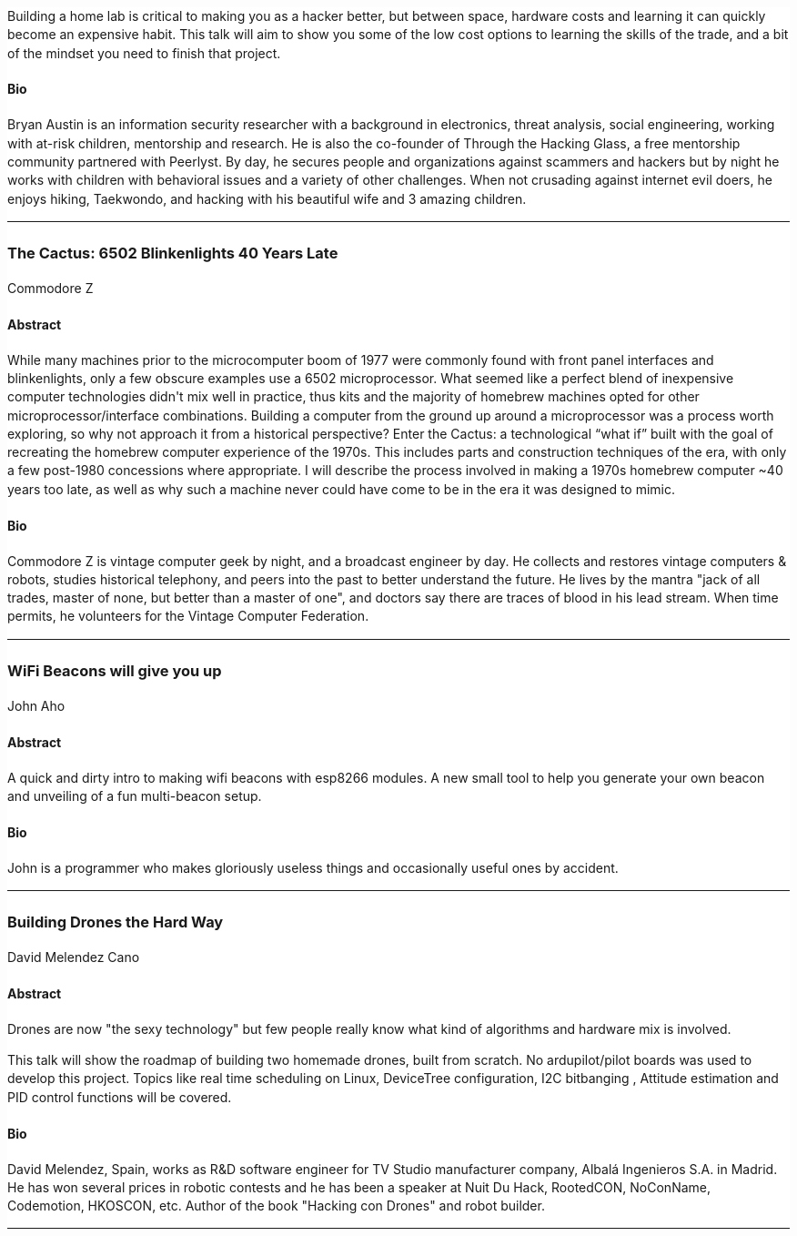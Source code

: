 Building a home lab is critical to making you as a hacker better, but between space, hardware costs and learning it can quickly become an expensive habit. This talk will aim to show you some of the low cost options to learning the skills of the trade, and a bit of the mindset you need to finish that project.
#### Bio
Bryan Austin is an information security researcher with a background in electronics, threat analysis, social engineering, working with at-risk children, mentorship and research. He is also the co-founder of Through the Hacking Glass, a free mentorship community partnered with Peerlyst. By day, he secures people and organizations against scammers and hackers but by night he works with children with behavioral issues and a variety of other challenges. When not crusading against internet evil doers, he enjoys hiking, Taekwondo, and hacking with his beautiful wife and 3 amazing children.
* * *
### The Cactus: 6502 Blinkenlights 40 Years Late
Commodore Z
#### Abstract
While many machines prior to the microcomputer boom of 1977 were commonly found with front panel interfaces and blinkenlights, only a few obscure examples use a 6502 microprocessor.  What seemed like a perfect blend of inexpensive computer technologies didn't mix well in practice, thus kits and the majority of homebrew machines opted for other microprocessor/interface combinations.  Building a computer from the ground up around a microprocessor was a process worth exploring, so why not approach it from a historical perspective?  Enter the Cactus: a technological “what if” built with the goal of recreating the homebrew computer experience of the 1970s. This includes parts and construction techniques of the era, with only a few post-1980 concessions where appropriate. I will describe the process involved in making a 1970s homebrew computer ~40 years too late, as well as why such a machine never could have come to be in the era it was designed to mimic.
#### Bio
Commodore Z is vintage computer geek by night, and a broadcast engineer by day.  He collects and restores vintage computers & robots, studies historical telephony, and peers into the past to better understand the future.  He lives by the mantra "jack of all trades, master of none, but better than a master of one", and doctors say there are traces of blood in his lead stream.  When time permits, he volunteers for the Vintage Computer Federation.
* * *
### WiFi Beacons will give you up
John Aho
#### Abstract
A quick and dirty intro to making wifi beacons with esp8266 modules. A new small tool to help you generate your own beacon and unveiling of a fun multi-beacon setup.
#### Bio
John is a programmer who makes gloriously useless things and occasionally useful ones by accident.
* * *
### Building Drones the Hard Way
David Melendez Cano
#### Abstract
Drones are now "the sexy technology" but few people really know what kind of algorithms and hardware mix is involved.

This talk will show the roadmap of building two homemade drones, built from scratch. No ardupilot/pilot boards was used to develop this project. Topics like real time scheduling on Linux, DeviceTree configuration, I2C bitbanging , Attitude estimation and PID control functions will be covered.
#### Bio
David Melendez, Spain, works as R&D software engineer for TV Studio manufacturer company, Albalá Ingenieros S.A. in Madrid. He has won several prices in robotic contests and he has been a speaker at Nuit Du Hack, RootedCON, NoConName,  Codemotion, HKOSCON, etc. Author of the book "Hacking con Drones" and robot builder.
* * *
